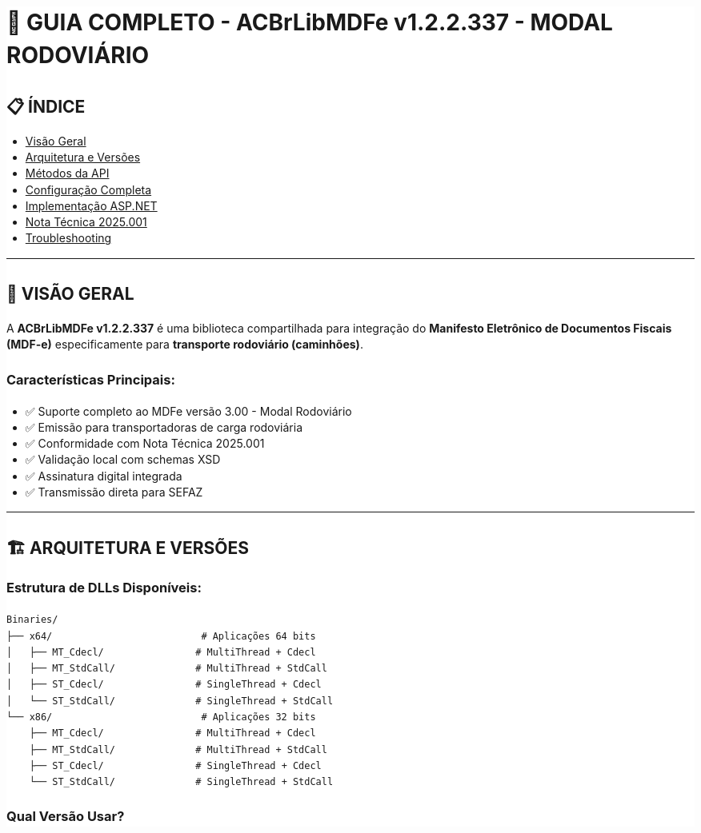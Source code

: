 # 🚛 GUIA COMPLETO - ACBrLibMDFe v1.2.2.337 - MODAL RODOVIÁRIO

## 📋 **ÍNDICE**
- [Visão Geral](#visão-geral)
- [Arquitetura e Versões](#arquitetura-e-versões)
- [Métodos da API](#métodos-da-api)
- [Configuração Completa](#configuração-completa)
- [Implementação ASP.NET](#implementação-aspnet)
- [Nota Técnica 2025.001](#nota-técnica-2025001)
- [Troubleshooting](#troubleshooting)

---

## 📖 **VISÃO GERAL**

A **ACBrLibMDFe v1.2.2.337** é uma biblioteca compartilhada para integração do **Manifesto Eletrônico de Documentos Fiscais (MDF-e)** especificamente para **transporte rodoviário (caminhões)**.

### **Características Principais:**
- ✅ Suporte completo ao MDFe versão 3.00 - Modal Rodoviário
- ✅ Emissão para transportadoras de carga rodoviária
- ✅ Conformidade com Nota Técnica 2025.001
- ✅ Validação local com schemas XSD
- ✅ Assinatura digital integrada
- ✅ Transmissão direta para SEFAZ

---

## 🏗️ **ARQUITETURA E VERSÕES**

### **Estrutura de DLLs Disponíveis:**

```
Binaries/
├── x64/                          # Aplicações 64 bits
│   ├── MT_Cdecl/                # MultiThread + Cdecl
│   ├── MT_StdCall/              # MultiThread + StdCall
│   ├── ST_Cdecl/                # SingleThread + Cdecl
│   └── ST_StdCall/              # SingleThread + StdCall
└── x86/                          # Aplicações 32 bits
    ├── MT_Cdecl/                # MultiThread + Cdecl
    ├── MT_StdCall/              # MultiThread + StdCall
    ├── ST_Cdecl/                # SingleThread + Cdecl
    └── ST_StdCall/              # SingleThread + StdCall
```

### **Qual Versão Usar?**
